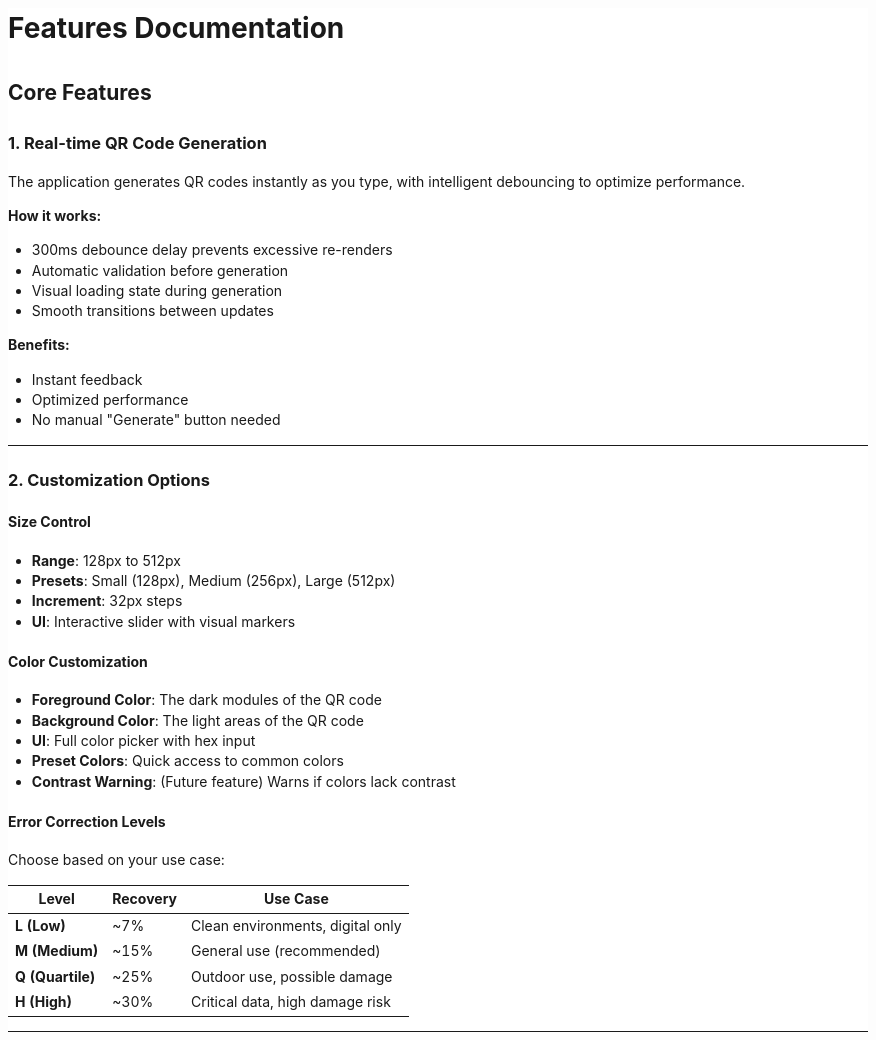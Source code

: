# Features Documentation

## Core Features

### 1. Real-time QR Code Generation

The application generates QR codes instantly as you type, with intelligent debouncing to optimize performance.

**How it works:**
- 300ms debounce delay prevents excessive re-renders
- Automatic validation before generation
- Visual loading state during generation
- Smooth transitions between updates

**Benefits:**
- Instant feedback
- Optimized performance
- No manual "Generate" button needed

---

### 2. Customization Options

#### Size Control
- **Range**: 128px to 512px
- **Presets**: Small (128px), Medium (256px), Large (512px)
- **Increment**: 32px steps
- **UI**: Interactive slider with visual markers

#### Color Customization
- **Foreground Color**: The dark modules of the QR code
- **Background Color**: The light areas of the QR code
- **UI**: Full color picker with hex input
- **Preset Colors**: Quick access to common colors
- **Contrast Warning**: (Future feature) Warns if colors lack contrast

#### Error Correction Levels
Choose based on your use case:

| Level | Recovery | Use Case |
|-------|----------|----------|
| **L (Low)** | ~7% | Clean environments, digital only |
| **M (Medium)** | ~15% | General use (recommended) |
| **Q (Quartile)** | ~25% | Outdoor use, possible damage |
| **H (High)** | ~30% | Critical data, high damage risk |

---
